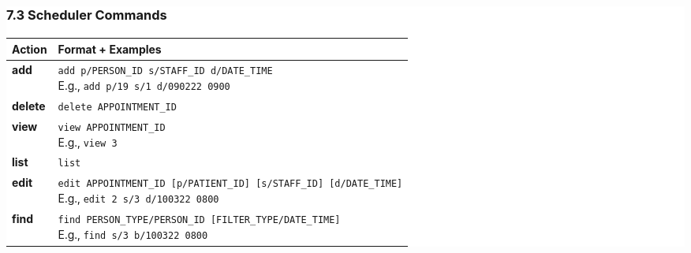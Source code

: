 ### 7.3 Scheduler Commands

| Action       | Format + Examples        |
| :---         | :---                     |
| **add**      | `add p/PERSON_ID s/STAFF_ID d/DATE_TIME` <br/> E.g., `add p/19 s/1 d/090222 0900`|
| **delete**   | `delete APPOINTMENT_ID`  |
| **view**     | `view APPOINTMENT_ID` <br/> E.g., `view 3` |
| **list**     | `list`                   |
| **edit**     | `edit APPOINTMENT_ID [p/PATIENT_ID] [s/STAFF_ID] [d/DATE_TIME]` <br/> E.g., `edit 2 s/3 d/100322 0800`|         
| **find**     | `find PERSON_TYPE/PERSON_ID [FILTER_TYPE/DATE_TIME]`<br/> E.g., `find s/3 b/100322 0800`|         




